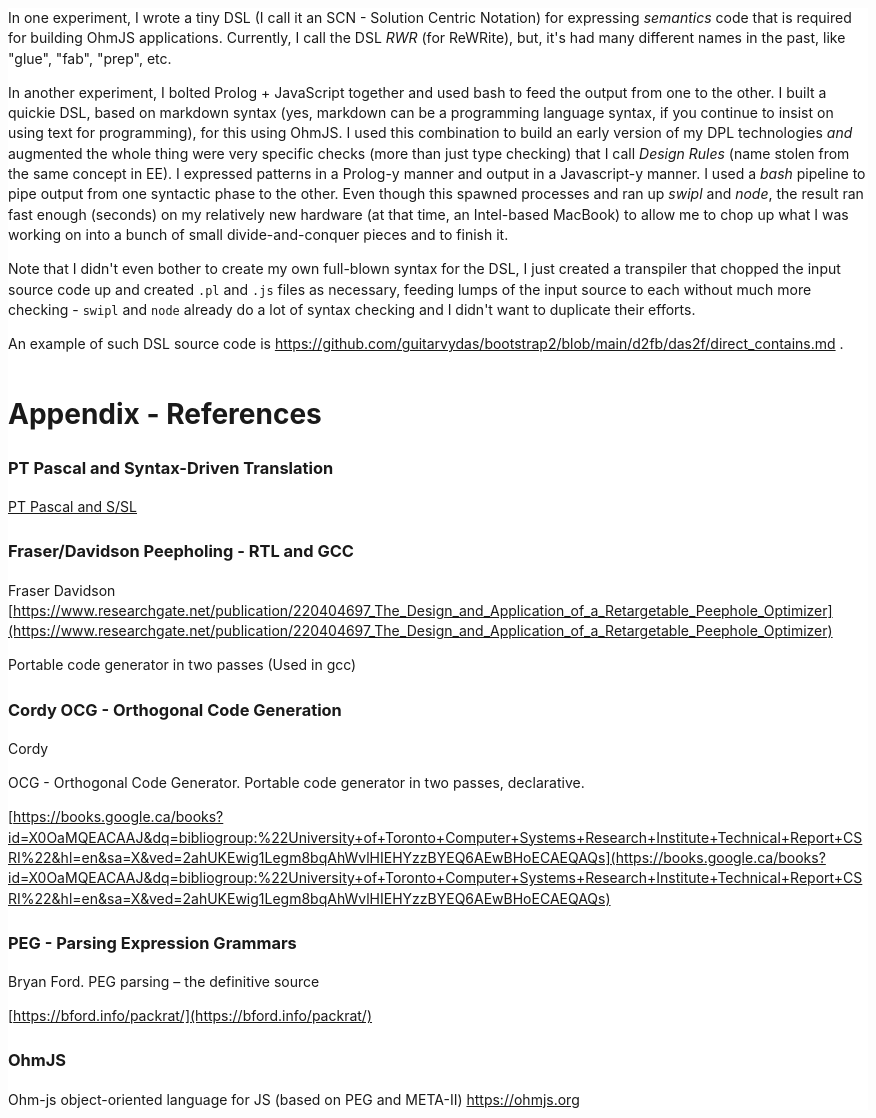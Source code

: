 In one experiment, I wrote a tiny DSL (I call it an SCN - Solution Centric Notation) for expressing *semantics* code that is required for building OhmJS applications.  Currently, I call the DSL *RWR* (for ReWRite), but, it's had many different names in the past, like "glue", "fab", "prep", etc.

In another experiment, I bolted Prolog + JavaScript together and used bash to feed the output from one to the other. I built a quickie DSL, based on markdown syntax (yes, markdown can be a programming language syntax, if you continue to insist on using text for programming), for this using OhmJS. I used this combination to build an early version of my DPL technologies *and* augmented the whole thing were very specific checks (more than just type checking) that I call *Design Rules* (name stolen from the same concept in EE). I expressed patterns in a Prolog-y manner and output in a Javascript-y manner.  I used a *bash* pipeline to pipe output from one syntactic phase to the other.  Even though this spawned processes and ran up *swipl* and *node*, the result ran fast enough (seconds) on my relatively new hardware (at that time, an Intel-based MacBook) to allow me to chop up what I was working on into a bunch of small divide-and-conquer pieces and to finish it. 

Note that I didn't even bother to create my own full-blown syntax for the DSL, I just created a transpiler that chopped the input source code up and created `.pl` and `.js` files as necessary, feeding lumps of the input source to each without much more checking - `swipl` and `node` already do a lot of syntax checking and I didn't want to duplicate their efforts.

An example of such DSL source code is https://github.com/guitarvydas/bootstrap2/blob/main/d2fb/das2f/direct_contains.md .

# Appendix - References

### PT Pascal and Syntax-Driven Translation
[PT Pascal and S/SL](https://research.cs.queensu.ca/home/cordy/pub/downloads/ssl/)

### Fraser/Davidson Peepholing - RTL and GCC
Fraser Davidson
[https://www.researchgate.net/publication/220404697_The_Design_and_Application_of_a_Retargetable_Peephole_Optimizer](https://www.researchgate.net/publication/220404697_The_Design_and_Application_of_a_Retargetable_Peephole_Optimizer)

Portable code generator in two passes (Used in gcc)
### Cordy OCG - Orthogonal Code Generation
Cordy

OCG - Orthogonal Code Generator. Portable code generator in two passes, declarative.

[https://books.google.ca/books?id=X0OaMQEACAAJ&dq=bibliogroup:%22University+of+Toronto+Computer+Systems+Research+Institute+Technical+Report+CSRI%22&hl=en&sa=X&ved=2ahUKEwig1Legm8bqAhWvlHIEHYzzBYEQ6AEwBHoECAEQAQs](https://books.google.ca/books?id=X0OaMQEACAAJ&dq=bibliogroup:%22University+of+Toronto+Computer+Systems+Research+Institute+Technical+Report+CSRI%22&hl=en&sa=X&ved=2ahUKEwig1Legm8bqAhWvlHIEHYzzBYEQ6AEwBHoECAEQAQs)

### PEG - Parsing Expression Grammars
Bryan Ford. PEG parsing – the definitive source

[https://bford.info/packrat/](https://bford.info/packrat/)
### OhmJS
Ohm-js
object-oriented language for JS (based on PEG and META-II)
https://ohmjs.org
